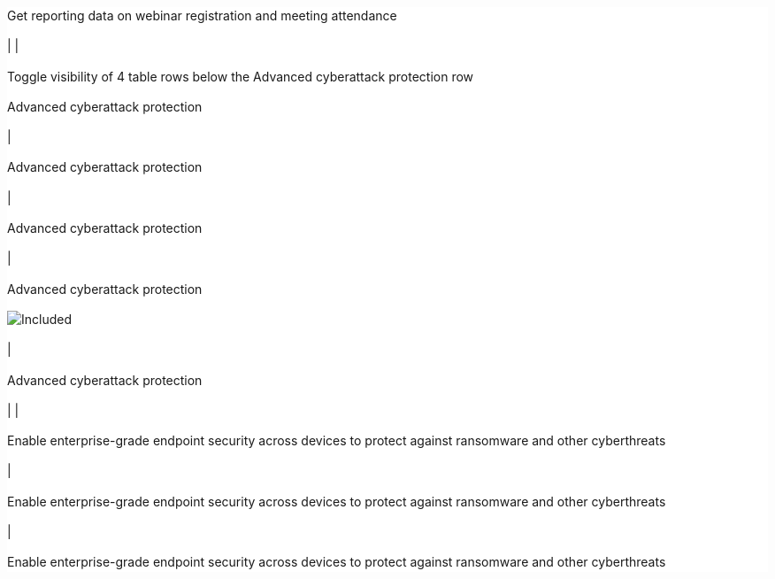 Get reporting data on webinar registration and meeting attendance

 |
| 

Toggle visibility of 4 table rows below the Advanced cyberattack protection row

Advanced cyberattack protection







 | 

Advanced cyberattack protection

 | 

Advanced cyberattack protection

 | 

Advanced cyberattack protection

![Included](https://cdn-dynmedia-1.microsoft.com/is/content/microsoftcorp/CheckMark-Full?resMode=sharp2&op_usm=1.5,0.65,15,0&wid=16&hei=16&qlt=100&fit=constrain)







 | 

Advanced cyberattack protection

 |
| 

Enable enterprise-grade endpoint security across devices to protect against ransomware and other cyberthreats







 | 

Enable enterprise-grade endpoint security across devices to protect against ransomware and other cyberthreats

 | 

Enable enterprise-grade endpoint security across devices to protect against ransomware and other cyberthreats
